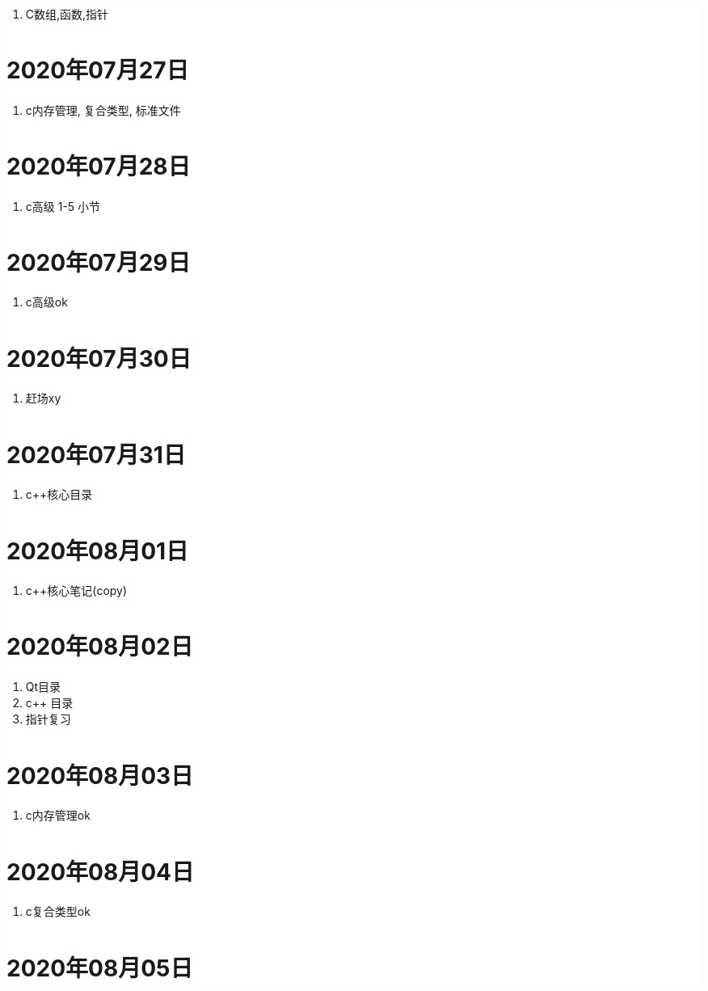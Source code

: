 1. C数组,函数,指针



# 2020年07月27日

1. c内存管理, 复合类型, 标准文件

# 2020年07月28日

1. c高级 1-5 小节


# 2020年07月29日

1. c高级ok


# 2020年07月30日

1. 赶场xy

# 2020年07月31日

1. c++核心目录

# 2020年08月01日

1. c++核心笔记(copy)
# 2020年08月02日

1. Qt目录
2. c++ 目录
3. 指针复习

# 2020年08月03日

1. c内存管理ok


# 2020年08月04日

1. c复合类型ok

# 2020年08月05日
